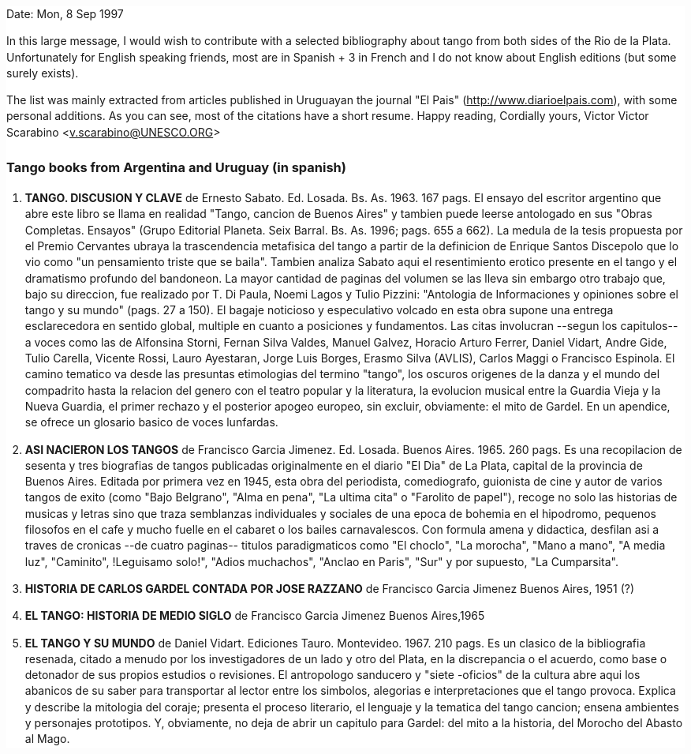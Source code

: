 Date: Mon, 8 Sep 1997

In this large message, I would wish to contribute with a selected bibliography about tango from both sides of the Rio de la Plata. Unfortunately for English speaking friends, most are in Spanish + 3 in French and I do not know about English editions (but some surely exists).

The list was mainly extracted from articles published in Uruguayan the journal "El Pais" (http://www.diarioelpais.com), with some personal additions. As you can see, most of the citations have a short resume.
Happy reading,
Cordially yours, Victor
Victor Scarabino <[v.scarabino@UNESCO.ORG](mailto:v.scarabino@UNESCO.ORG)\>

### Tango books from Argentina and Uruguay (in spanish)

1.  **TANGO. DISCUSION Y CLAVE**
    de Ernesto Sabato. Ed. Losada. Bs. As. 1963. 167 pags.
    El ensayo del escritor argentino que abre este libro se llama en realidad "Tango, cancion de Buenos Aires" y tambien puede leerse antologado en sus "Obras Completas. Ensayos" (Grupo Editorial Planeta. Seix Barral. Bs. As. 1996; pags. 655 a 662). La medula de la tesis propuesta por el Premio Cervantes ubraya la trascendencia metafisica del tango a partir de la definicion de Enrique Santos Discepolo que lo vio como "un pensamiento triste que se baila". Tambien analiza Sabato aqui el resentimiento erotico presente en el tango y el dramatismo profundo del bandoneon. La mayor cantidad de paginas del volumen se las lleva sin embargo otro trabajo que, bajo su direccion, fue realizado por T. Di Paula, Noemi Lagos y Tulio Pizzini: "Antologia de Informaciones y opiniones sobre el tango y su mundo" (pags. 27 a 150). El bagaje noticioso y especulativo volcado en esta obra supone una entrega esclarecedora en sentido global, multiple en cuanto a posiciones y fundamentos. Las citas involucran --segun los capitulos-- a voces como las de Alfonsina Storni, Fernan Silva Valdes, Manuel Galvez, Horacio Arturo Ferrer, Daniel Vidart, Andre Gide, Tulio Carella, Vicente Rossi, Lauro Ayestaran, Jorge Luis Borges, Erasmo Silva (AVLIS), Carlos Maggi o Francisco Espinola. El camino tematico va desde las presuntas etimologias del termino "tango", los oscuros origenes de la danza y el mundo del compadrito hasta la relacion del genero con el teatro popular y la literatura, la evolucion musical entre la Guardia Vieja y la Nueva Guardia, el primer rechazo y el posterior apogeo europeo, sin excluir, obviamente: el mito de Gardel. En un apendice, se ofrece un glosario basico de voces lunfardas.

2.  **ASI NACIERON LOS TANGOS**
    de Francisco Garcia Jimenez. Ed. Losada. Buenos Aires. 1965. 260 pags.
    Es una recopilacion de sesenta y tres biografias de tangos publicadas originalmente en el diario "El Dia" de La Plata, capital de la provincia de Buenos Aires. Editada por primera vez en 1945, esta obra del periodista, comediografo, guionista de cine y autor de varios tangos de exito (como "Bajo Belgrano", "Alma en pena", "La ultima cita" o "Farolito de papel"), recoge no solo las historias de musicas y letras sino que traza semblanzas individuales y sociales de una epoca de bohemia en el hipodromo, pequenos filosofos en el cafe y mucho fuelle en el cabaret o los bailes carnavalescos. Con formula amena y didactica, desfilan asi a traves de cronicas --de cuatro paginas-- titulos paradigmaticos como "El choclo", "La morocha", "Mano a mano", "A media luz", "Caminito", !Leguisamo solo!", "Adios muchachos", "Anclao en Paris", "Sur" y por supuesto, "La Cumparsita".

3.  **HISTORIA DE CARLOS GARDEL CONTADA POR JOSE RAZZANO**
    de Francisco Garcia Jimenez Buenos Aires, 1951 (?)

4.  **EL TANGO: HISTORIA DE MEDIO SIGLO**
    de Francisco Garcia Jimenez Buenos Aires,1965

5.  **EL TANGO Y SU MUNDO**
    de Daniel Vidart. Ediciones Tauro. Montevideo. 1967. 210 pags.
    Es un clasico de la bibliografia resenada, citado a menudo por los investigadores de un lado y otro del Plata, en la discrepancia o el acuerdo, como base o detonador de sus propios estudios o revisiones. El antropologo sanducero y "siete -oficios" de la cultura abre aqui los abanicos de su saber para transportar al lector entre los simbolos, alegorias e interpretaciones que el tango provoca. Explica y describe la mitologia del coraje; presenta el proceso literario, el lenguaje y la tematica del tango cancion; ensena ambientes y personajes prototipos. Y, obviamente, no deja de abrir un capitulo para Gardel: del mito a la historia, del Morocho del Abasto al Mago.
